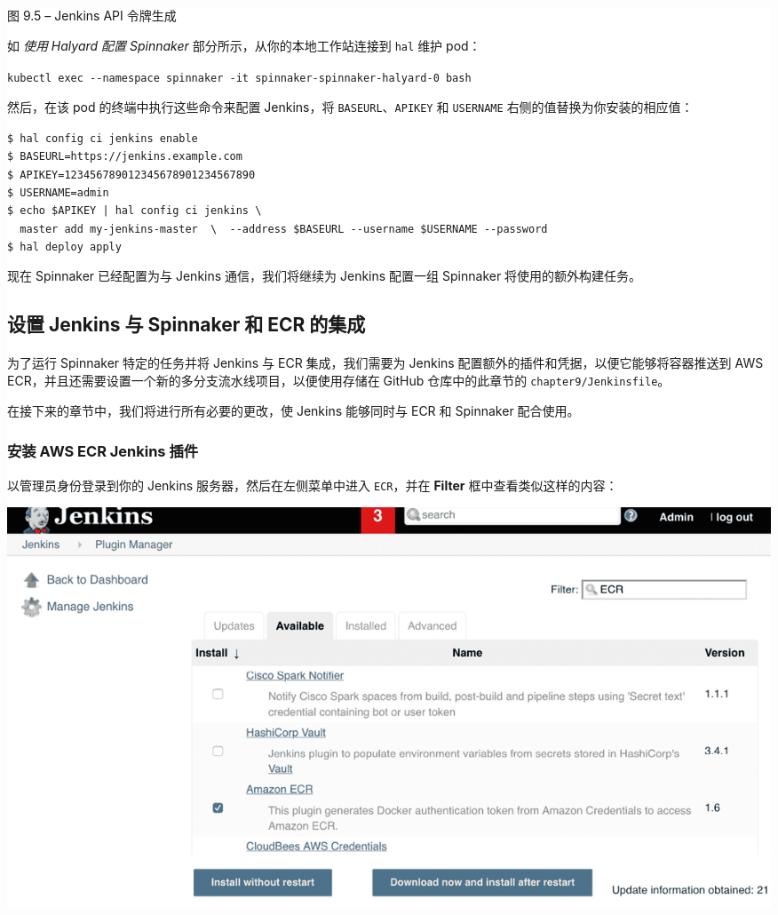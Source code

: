 图 9.5 – Jenkins API 令牌生成

如 *使用 Halyard 配置 Spinnaker* 部分所示，从你的本地工作站连接到 `hal` 维护 pod：

```
kubectl exec --namespace spinnaker -it spinnaker-spinnaker-halyard-0 bash
```

然后，在该 pod 的终端中执行这些命令来配置 Jenkins，将 `BASEURL`、`APIKEY` 和 `USERNAME` 右侧的值替换为你安装的相应值：

```
$ hal config ci jenkins enable
$ BASEURL=https://jenkins.example.com
$ APIKEY=123456789012345678901234567890
$ USERNAME=admin
$ echo $APIKEY | hal config ci jenkins \
  master add my-jenkins-master  \  --address $BASEURL --username $USERNAME --password
$ hal deploy apply
```

现在 Spinnaker 已经配置为与 Jenkins 通信，我们将继续为 Jenkins 配置一组 Spinnaker 将使用的额外构建任务。

## 设置 Jenkins 与 Spinnaker 和 ECR 的集成

为了运行 Spinnaker 特定的任务并将 Jenkins 与 ECR 集成，我们需要为 Jenkins 配置额外的插件和凭据，以便它能够将容器推送到 AWS ECR，并且还需要设置一个新的多分支流水线项目，以便使用存储在 GitHub 仓库中的此章节的 `chapter9/Jenkinsfile`。

在接下来的章节中，我们将进行所有必要的更改，使 Jenkins 能够同时与 ECR 和 Spinnaker 配合使用。

### 安装 AWS ECR Jenkins 插件

以管理员身份登录到你的 Jenkins 服务器，然后在左侧菜单中进入 `ECR`，并在 **Filter** 框中查看类似这样的内容：

![](img/B11641_09_006.jpg)
